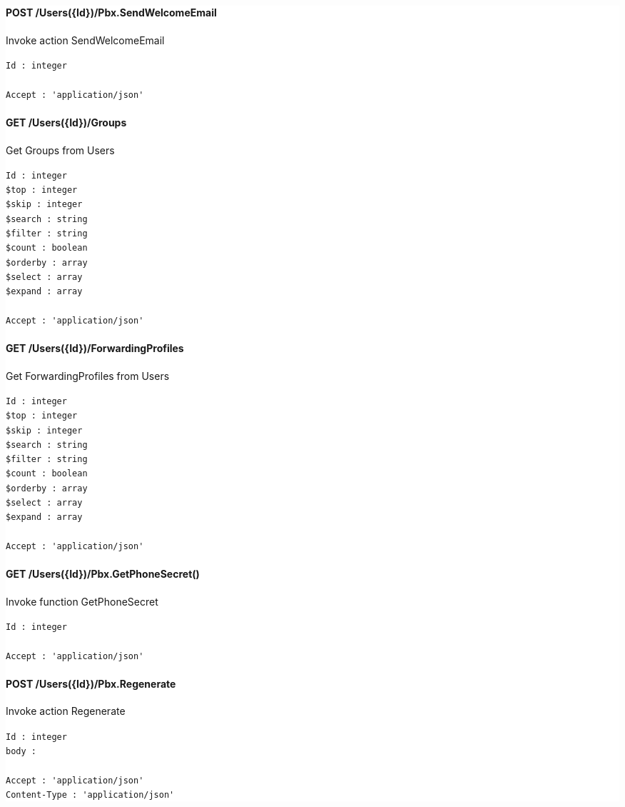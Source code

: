 #### POST /Users({Id})/Pbx.SendWelcomeEmail

Invoke action SendWelcomeEmail

    Id : integer
     
    Accept : 'application/json'

#### GET /Users({Id})/Groups

Get Groups from Users

    Id : integer
    $top : integer
    $skip : integer
    $search : string
    $filter : string
    $count : boolean
    $orderby : array
    $select : array
    $expand : array
     
    Accept : 'application/json'

#### GET /Users({Id})/ForwardingProfiles

Get ForwardingProfiles from Users

    Id : integer
    $top : integer
    $skip : integer
    $search : string
    $filter : string
    $count : boolean
    $orderby : array
    $select : array
    $expand : array
     
    Accept : 'application/json'

#### GET /Users({Id})/Pbx.GetPhoneSecret()

Invoke function GetPhoneSecret

    Id : integer
     
    Accept : 'application/json'

#### POST /Users({Id})/Pbx.Regenerate

Invoke action Regenerate

    Id : integer
    body : 
     
    Accept : 'application/json'
    Content-Type : 'application/json'
